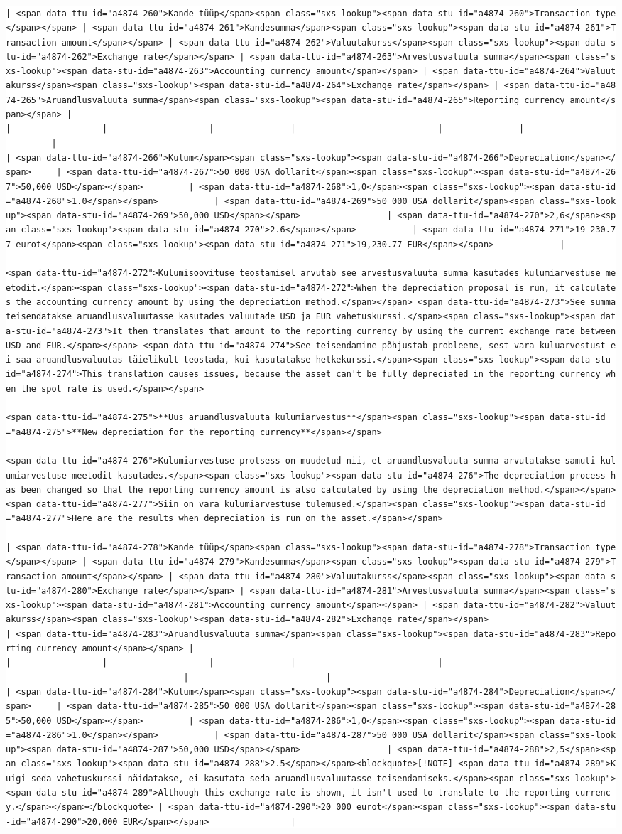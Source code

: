     | <span data-ttu-id="a4874-260">Kande tüüp</span><span class="sxs-lookup"><span data-stu-id="a4874-260">Transaction type</span></span> | <span data-ttu-id="a4874-261">Kandesumma</span><span class="sxs-lookup"><span data-stu-id="a4874-261">Transaction amount</span></span> | <span data-ttu-id="a4874-262">Valuutakurss</span><span class="sxs-lookup"><span data-stu-id="a4874-262">Exchange rate</span></span> | <span data-ttu-id="a4874-263">Arvestusvaluuta summa</span><span class="sxs-lookup"><span data-stu-id="a4874-263">Accounting currency amount</span></span> | <span data-ttu-id="a4874-264">Valuutakurss</span><span class="sxs-lookup"><span data-stu-id="a4874-264">Exchange rate</span></span> | <span data-ttu-id="a4874-265">Aruandlusvaluuta summa</span><span class="sxs-lookup"><span data-stu-id="a4874-265">Reporting currency amount</span></span> |
    |------------------|--------------------|---------------|----------------------------|---------------|---------------------------|
    | <span data-ttu-id="a4874-266">Kulum</span><span class="sxs-lookup"><span data-stu-id="a4874-266">Depreciation</span></span>     | <span data-ttu-id="a4874-267">50 000 USA dollarit</span><span class="sxs-lookup"><span data-stu-id="a4874-267">50,000 USD</span></span>         | <span data-ttu-id="a4874-268">1,0</span><span class="sxs-lookup"><span data-stu-id="a4874-268">1.0</span></span>           | <span data-ttu-id="a4874-269">50 000 USA dollarit</span><span class="sxs-lookup"><span data-stu-id="a4874-269">50,000 USD</span></span>                 | <span data-ttu-id="a4874-270">2,6</span><span class="sxs-lookup"><span data-stu-id="a4874-270">2.6</span></span>           | <span data-ttu-id="a4874-271">19 230.77 eurot</span><span class="sxs-lookup"><span data-stu-id="a4874-271">19,230.77 EUR</span></span>             |

    <span data-ttu-id="a4874-272">Kulumisoovituse teostamisel arvutab see arvestusvaluuta summa kasutades kulumiarvestuse meetodit.</span><span class="sxs-lookup"><span data-stu-id="a4874-272">When the depreciation proposal is run, it calculates the accounting currency amount by using the depreciation method.</span></span> <span data-ttu-id="a4874-273">See summa teisendatakse aruandlusvaluutasse kasutades valuutade USD ja EUR vahetuskurssi.</span><span class="sxs-lookup"><span data-stu-id="a4874-273">It then translates that amount to the reporting currency by using the current exchange rate between USD and EUR.</span></span> <span data-ttu-id="a4874-274">See teisendamine põhjustab probleeme, sest vara kuluarvestust ei saa aruandlusvaluutas täielikult teostada, kui kasutatakse hetkekurssi.</span><span class="sxs-lookup"><span data-stu-id="a4874-274">This translation causes issues, because the asset can't be fully depreciated in the reporting currency when the spot rate is used.</span></span>

    <span data-ttu-id="a4874-275">**Uus aruandlusvaluuta kulumiarvestus**</span><span class="sxs-lookup"><span data-stu-id="a4874-275">**New depreciation for the reporting currency**</span></span>

    <span data-ttu-id="a4874-276">Kulumiarvestuse protsess on muudetud nii, et aruandlusvaluuta summa arvutatakse samuti kulumiarvestuse meetodit kasutades.</span><span class="sxs-lookup"><span data-stu-id="a4874-276">The depreciation process has been changed so that the reporting currency amount is also calculated by using the depreciation method.</span></span> <span data-ttu-id="a4874-277">Siin on vara kulumiarvestuse tulemused.</span><span class="sxs-lookup"><span data-stu-id="a4874-277">Here are the results when depreciation is run on the asset.</span></span>

    | <span data-ttu-id="a4874-278">Kande tüüp</span><span class="sxs-lookup"><span data-stu-id="a4874-278">Transaction type</span></span> | <span data-ttu-id="a4874-279">Kandesumma</span><span class="sxs-lookup"><span data-stu-id="a4874-279">Transaction amount</span></span> | <span data-ttu-id="a4874-280">Valuutakurss</span><span class="sxs-lookup"><span data-stu-id="a4874-280">Exchange rate</span></span> | <span data-ttu-id="a4874-281">Arvestusvaluuta summa</span><span class="sxs-lookup"><span data-stu-id="a4874-281">Accounting currency amount</span></span> | <span data-ttu-id="a4874-282">Valuutakurss</span><span class="sxs-lookup"><span data-stu-id="a4874-282">Exchange rate</span></span>                                                       | <span data-ttu-id="a4874-283">Aruandlusvaluuta summa</span><span class="sxs-lookup"><span data-stu-id="a4874-283">Reporting currency amount</span></span> |
    |------------------|--------------------|---------------|----------------------------|---------------------------------------------------------------------|---------------------------|
    | <span data-ttu-id="a4874-284">Kulum</span><span class="sxs-lookup"><span data-stu-id="a4874-284">Depreciation</span></span>     | <span data-ttu-id="a4874-285">50 000 USA dollarit</span><span class="sxs-lookup"><span data-stu-id="a4874-285">50,000 USD</span></span>         | <span data-ttu-id="a4874-286">1,0</span><span class="sxs-lookup"><span data-stu-id="a4874-286">1.0</span></span>           | <span data-ttu-id="a4874-287">50 000 USA dollarit</span><span class="sxs-lookup"><span data-stu-id="a4874-287">50,000 USD</span></span>                 | <span data-ttu-id="a4874-288">2,5</span><span class="sxs-lookup"><span data-stu-id="a4874-288">2.5</span></span><blockquote>[!NOTE] <span data-ttu-id="a4874-289">Kuigi seda vahetuskurssi näidatakse, ei kasutata seda aruandlusvaluutasse teisendamiseks.</span><span class="sxs-lookup"><span data-stu-id="a4874-289">Although this exchange rate is shown, it isn't used to translate to the reporting currency.</span></span></blockquote> | <span data-ttu-id="a4874-290">20 000 eurot</span><span class="sxs-lookup"><span data-stu-id="a4874-290">20,000 EUR</span></span>                |
